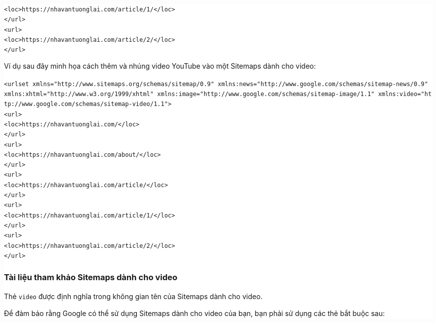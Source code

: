 ```
<loc>https://nhavantuonglai.com/article/1/</loc>
</url>
<url>
<loc>https://nhavantuonglai.com/article/2/</loc>
</url>
```

Ví dụ sau đây minh họa cách thêm và nhúng video YouTube vào một Sitemaps dành cho video:

```
<urlset xmlns="http://www.sitemaps.org/schemas/sitemap/0.9" xmlns:news="http://www.google.com/schemas/sitemap-news/0.9" xmlns:xhtml="http://www.w3.org/1999/xhtml" xmlns:image="http://www.google.com/schemas/sitemap-image/1.1" xmlns:video="http://www.google.com/schemas/sitemap-video/1.1">
<url>
<loc>https://nhavantuonglai.com/</loc>
</url>
<url>
<loc>https://nhavantuonglai.com/about/</loc>
</url>
<url>
<loc>https://nhavantuonglai.com/article/</loc>
</url>
<url>
<loc>https://nhavantuonglai.com/article/1/</loc>
</url>
<url>
<loc>https://nhavantuonglai.com/article/2/</loc>
</url>
```

### Tài liệu tham khảo Sitemaps dành cho video

Thẻ `video` được định nghĩa trong không gian tên của Sitemaps dành cho video.

Để đảm bảo rằng Google có thể sử dụng Sitemaps dành cho video của bạn, bạn phải sử dụng các thẻ bắt buộc sau:
